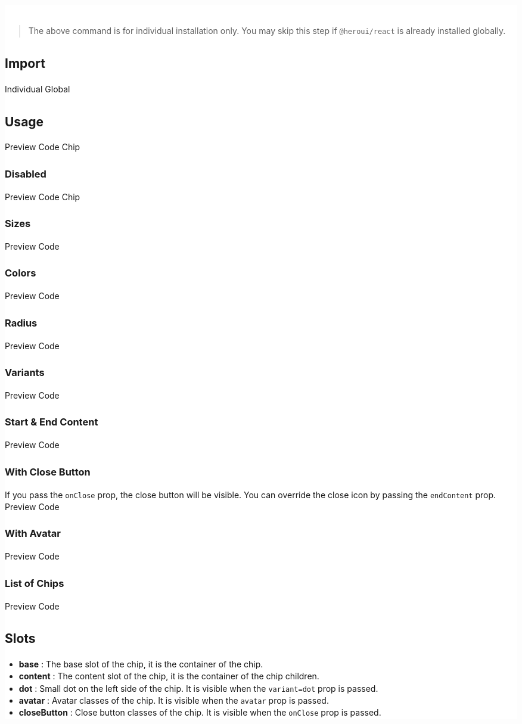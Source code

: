 ```


```

> The above command is for individual installation only. You may skip this step if `@heroui/react` is already installed globally.
## Import
Individual
Global
## Usage
Preview
Code
Chip
### Disabled
Preview
Code
Chip
### Sizes
Preview
Code
### Colors
Preview
Code
### Radius
Preview
Code
### Variants
Preview
Code
### Start & End Content
Preview
Code
### With Close Button
If you pass the `onClose` prop, the close button will be visible. You can override the close icon by passing the `endContent` prop.
Preview
Code
### With Avatar
Preview
Code
### List of Chips
Preview
Code
## Slots
  * **base** : The base slot of the chip, it is the container of the chip.
  * **content** : The content slot of the chip, it is the container of the chip children.
  * **dot** : Small dot on the left side of the chip. It is visible when the `variant=dot` prop is passed.
  * **avatar** : Avatar classes of the chip. It is visible when the `avatar` prop is passed.
  * **closeButton** : Close button classes of the chip. It is visible when the `onClose` prop is passed.
